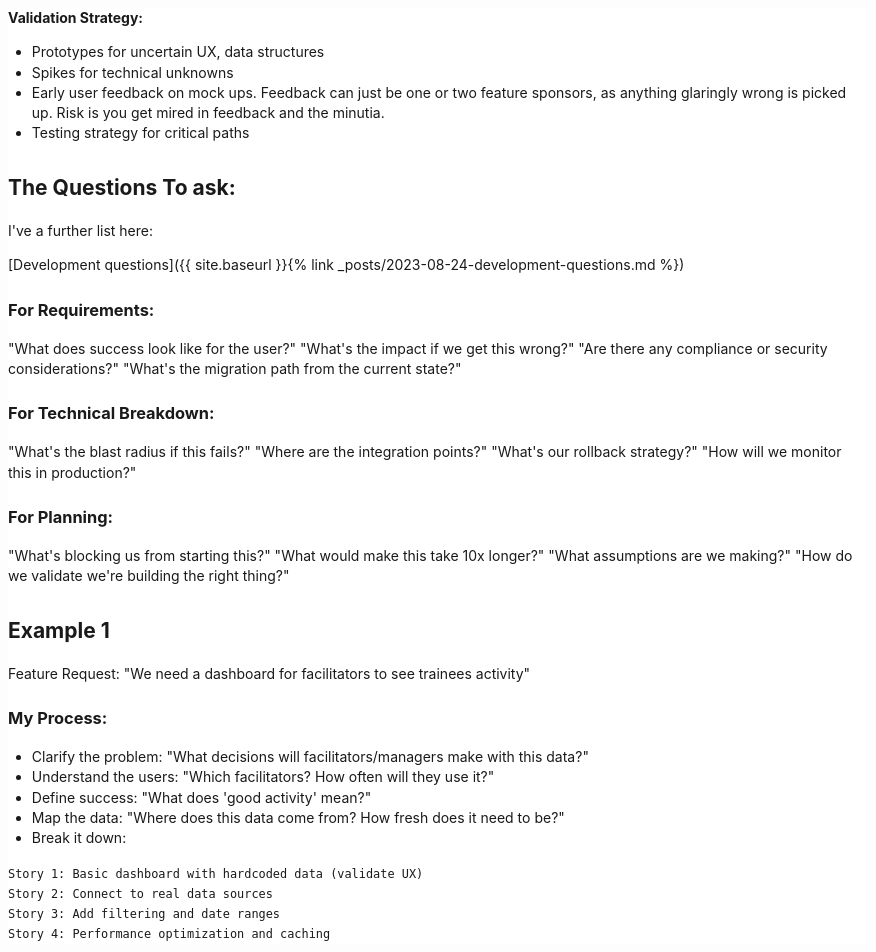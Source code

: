 **Validation Strategy:**

- Prototypes for uncertain UX, data structures
- Spikes for technical unknowns
- Early user feedback on mock ups. Feedback can just be one or two feature sponsors, as anything glaringly wrong is picked up. Risk is you get mired in feedback and the minutia.
- Testing strategy for critical paths

## The Questions To ask:

I've a further list here:

[Development questions]({{ site.baseurl }}{% link _posts/2023-08-24-development-questions.md %})

### For Requirements:

"What does success look like for the user?"
"What's the impact if we get this wrong?"
"Are there any compliance or security considerations?"
"What's the migration path from the current state?"

### For Technical Breakdown:

"What's the blast radius if this fails?"
"Where are the integration points?"
"What's our rollback strategy?"
"How will we monitor this in production?"

### For Planning:

"What's blocking us from starting this?"
"What would make this take 10x longer?"
"What assumptions are we making?"
"How do we validate we're building the right thing?"

## Example 1

Feature Request: "We need a dashboard for facilitators to see trainees activity"

### My Process:

- Clarify the problem: "What decisions will facilitators/managers make with this data?"
- Understand the users: "Which facilitators? How often will they use it?"
- Define success: "What does 'good activity' mean?"
- Map the data: "Where does this data come from? How fresh does it need to be?"
- Break it down:

```:bash
Story 1: Basic dashboard with hardcoded data (validate UX)
Story 2: Connect to real data sources
Story 3: Add filtering and date ranges
Story 4: Performance optimization and caching
```
